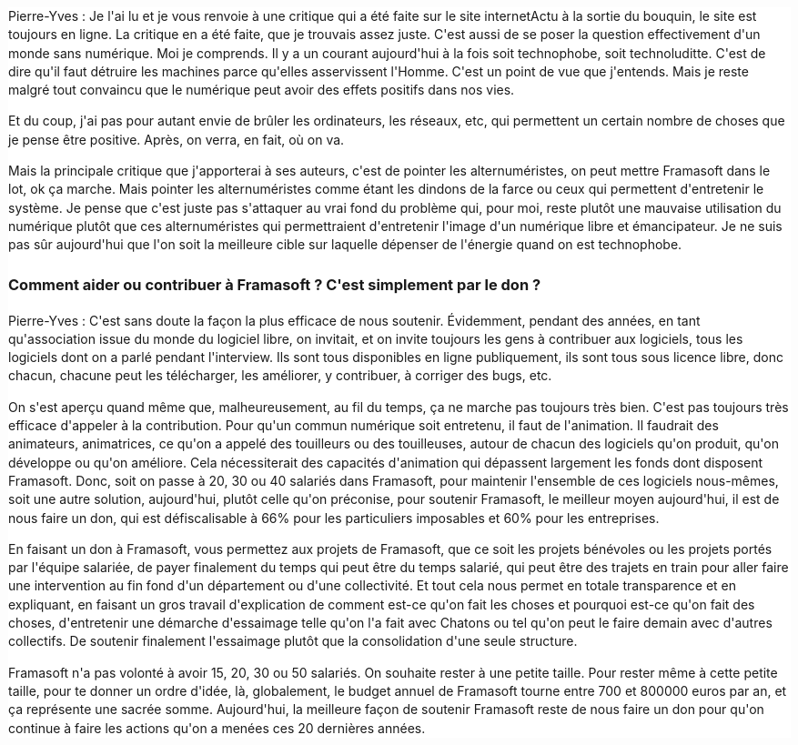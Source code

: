 
Pierre-Yves : Je l'ai lu et je vous renvoie à une critique qui a été faite sur le site internetActu à la sortie du bouquin, le site est toujours en ligne. La critique en a été faite, que je trouvais assez juste. C'est aussi de se poser la question effectivement d'un monde sans numérique. Moi je comprends. Il y a un courant aujourd'hui à la fois soit technophobe, soit technoluditte. C'est de dire qu'il faut détruire les machines parce qu'elles asservissent l'Homme. C'est un point de vue que j'entends. Mais je reste malgré tout convaincu que le numérique peut avoir des effets positifs dans nos vies.


Et du coup, j'ai pas pour autant envie de brûler les ordinateurs, les réseaux, etc, qui permettent un certain nombre de choses que je pense être positive. Après, on verra, en fait, où on va.


Mais la principale critique que j'apporterai à ses auteurs, c'est de pointer les alternuméristes, on peut mettre Framasoft dans le lot, ok ça marche. Mais pointer les alternuméristes comme étant les dindons de la farce ou ceux qui permettent d'entretenir le système. Je pense que c'est juste pas s'attaquer au vrai fond du problème qui, pour moi, reste plutôt une mauvaise utilisation du numérique plutôt que ces alternuméristes qui permettraient d'entretenir l'image d'un numérique libre et émancipateur. Je ne suis pas sûr aujourd'hui que l'on soit la meilleure cible sur laquelle dépenser de l'énergie quand on est technophobe.

### Comment aider ou contribuer à Framasoft ? C'est simplement par le don ?


Pierre-Yves : C'est sans doute la façon la plus efficace de nous soutenir. Évidemment, pendant des années, en tant qu'association issue du monde du logiciel libre, on invitait, et on invite toujours les gens à contribuer aux logiciels, tous les logiciels dont on a parlé pendant l'interview. Ils sont tous disponibles en ligne publiquement, ils sont tous sous licence libre, donc chacun, chacune peut les télécharger, les améliorer, y contribuer, à corriger des bugs, etc.


On s'est aperçu quand même que, malheureusement, au fil du temps, ça ne marche pas toujours très bien. C'est pas toujours très efficace d'appeler à la contribution. Pour qu'un commun numérique soit entretenu, il faut de l'animation. Il faudrait des animateurs, animatrices, ce qu'on a appelé des touilleurs ou des touilleuses, autour de chacun des logiciels qu'on produit, qu'on développe ou qu'on améliore. Cela nécessiterait des capacités d'animation qui dépassent largement les fonds dont disposent Framasoft. Donc, soit on passe à 20, 30 ou 40 salariés dans Framasoft, pour maintenir l'ensemble de ces logiciels nous-mêmes, soit une autre solution, aujourd'hui, plutôt celle qu'on préconise, pour soutenir Framasoft, le meilleur moyen aujourd'hui, il est de nous faire un don, qui est défiscalisable à 66% pour les particuliers imposables et 60% pour les entreprises.

En faisant un don à Framasoft, vous permettez aux projets de Framasoft, que ce soit les projets bénévoles ou les projets portés par l'équipe salariée, de payer finalement du temps qui peut être du temps salarié, qui peut être des trajets en train pour aller faire une intervention au fin fond d'un département ou d'une collectivité. Et tout cela nous permet en totale transparence et en expliquant, en faisant un gros travail d'explication de comment est-ce qu'on fait les choses et pourquoi est-ce qu'on fait des choses, d'entretenir une démarche d'essaimage telle qu'on l'a fait avec Chatons ou tel qu'on peut le faire demain avec d'autres collectifs. De soutenir finalement l'essaimage plutôt que la consolidation d'une seule structure.


Framasoft n'a pas volonté à avoir 15, 20, 30 ou 50 salariés. On souhaite rester à une petite taille. Pour rester même à cette petite taille, pour te donner un ordre d'idée, là, globalement, le budget annuel de Framasoft tourne entre 700 et 800000 euros par an, et ça représente une sacrée somme. Aujourd'hui, la meilleure façon de soutenir Framasoft reste de nous faire un don pour qu'on continue à faire les actions qu'on a menées ces 20 dernières années.
